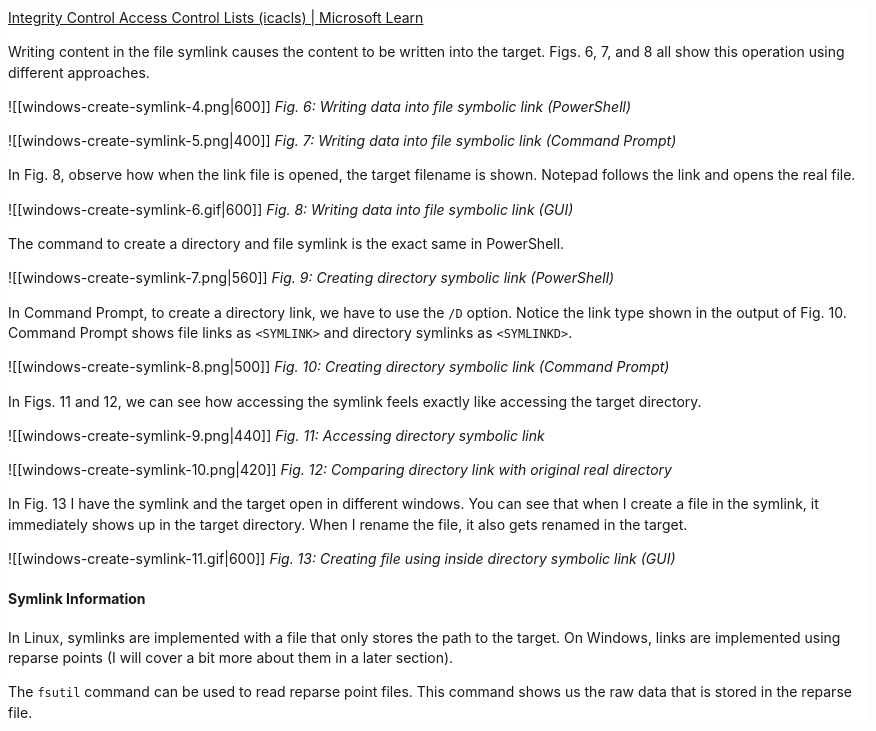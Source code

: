 [Integrity Control Access Control Lists (icacls) \| Microsoft Learn](https://learn.microsoft.com/en-us/windows-server/administration/windows-commands/icacls)

Writing content in the file symlink causes the content to be written into the target. Figs. 6, 7, and 8 all show this operation using different approaches.

![[windows-create-symlink-4.png|600]]
_Fig. 6: Writing data into file symbolic link (PowerShell)_

![[windows-create-symlink-5.png|400]]
_Fig. 7: Writing data into file symbolic link (Command Prompt)_

In Fig. 8, observe how when the link file is opened, the target filename is shown. Notepad follows the link and opens the real file.

![[windows-create-symlink-6.gif|600]]
_Fig. 8: Writing data into file symbolic link (GUI)_

The command to create a directory and file symlink is the exact same in PowerShell.

![[windows-create-symlink-7.png|560]]
_Fig. 9: Creating directory symbolic link (PowerShell)_

In Command Prompt, to create a directory link, we have to use the `/D` option. Notice the link type shown in the output of Fig. 10. Command Prompt shows file links as `<SYMLINK>` and directory symlinks as `<SYMLINKD>`.

![[windows-create-symlink-8.png|500]]
_Fig. 10: Creating directory symbolic link (Command Prompt)_

In Figs. 11 and 12, we can see how accessing the symlink feels exactly like accessing the target directory.

![[windows-create-symlink-9.png|440]]
_Fig. 11: Accessing directory symbolic link_

![[windows-create-symlink-10.png|420]]
_Fig. 12: Comparing directory link with original real directory_

In Fig. 13 I have the symlink and the target open in different windows. You can see that when I create a file in the symlink, it immediately shows up in the target directory. When I rename the file, it also gets renamed in the target.

![[windows-create-symlink-11.gif|600]]
_Fig. 13: Creating file using inside directory symbolic link (GUI)_

#### Symlink Information

In Linux, symlinks are implemented with a file that only stores the path to the target. On Windows, links are implemented using reparse points (I will cover a bit more about them in a later section).

The `fsutil` command can be used to read reparse point files. This command shows us the raw data that is stored in the reparse file.
